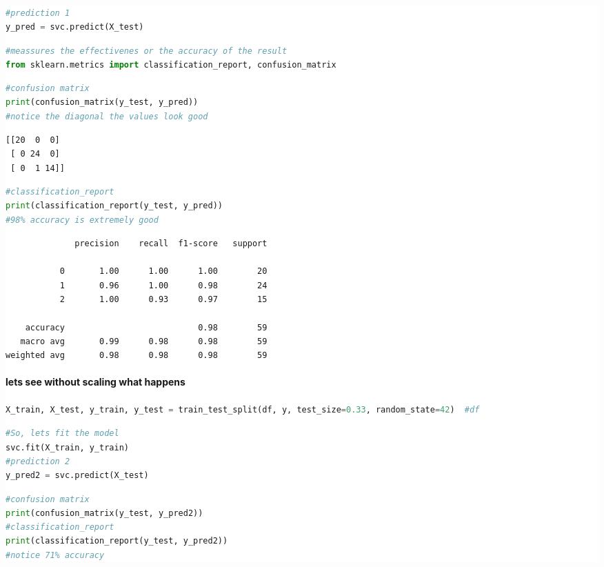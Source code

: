 
```python
#prediction 1 
y_pred = svc.predict(X_test)
```


```python
#meassures the effectivenes or the accuracy of the result
from sklearn.metrics import classification_report, confusion_matrix
```


```python
#confusion matrix 
print(confusion_matrix(y_test, y_pred))
#notice the diagonal the values look good
```

    [[20  0  0]
     [ 0 24  0]
     [ 0  1 14]]
    


```python
#classification_report 
print(classification_report(y_test, y_pred))
#98% accuracy is extremely good
```

                  precision    recall  f1-score   support
    
               0       1.00      1.00      1.00        20
               1       0.96      1.00      0.98        24
               2       1.00      0.93      0.97        15
    
        accuracy                           0.98        59
       macro avg       0.99      0.98      0.98        59
    weighted avg       0.98      0.98      0.98        59
    
    

#### lets see without scaling what happens


```python
X_train, X_test, y_train, y_test = train_test_split(df, y, test_size=0.33, random_state=42)  #df
```


```python
#So, lets fit the model
svc.fit(X_train, y_train)
#prediction 2 
y_pred2 = svc.predict(X_test)
```


```python
#confusion matrix 
print(confusion_matrix(y_test, y_pred2))
#classification_report 
print(classification_report(y_test, y_pred2))
#notice 71% accuracy
```
